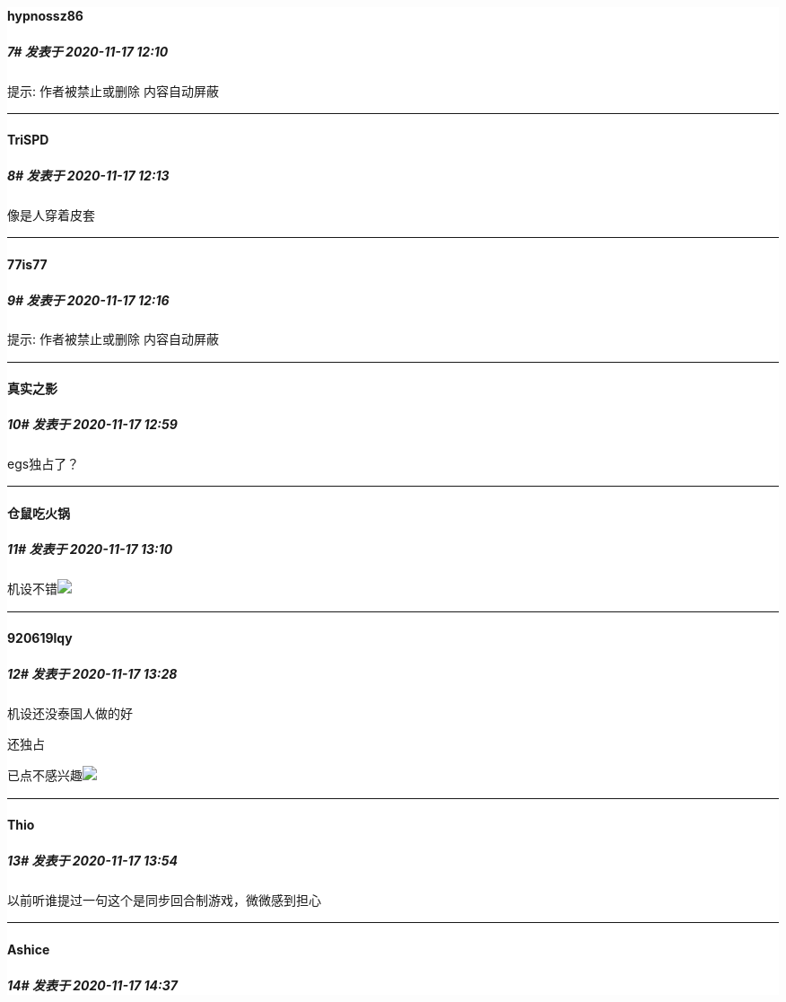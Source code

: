 ####  hypnossz86  
##### 7#       发表于 2020-11-17 12:10

提示: 作者被禁止或删除 内容自动屏蔽

*****

####  TriSPD  
##### 8#       发表于 2020-11-17 12:13

像是人穿着皮套

*****

####  77is77  
##### 9#       发表于 2020-11-17 12:16

提示: 作者被禁止或删除 内容自动屏蔽

*****

####  真实之影  
##### 10#       发表于 2020-11-17 12:59

egs独占了？

*****

####  仓鼠吃火锅  
##### 11#       发表于 2020-11-17 13:10

机设不错<img src="https://static.saraba1st.com/image/smiley/face2017/077.png" referrerpolicy="no-referrer">

*****

####  920619lqy  
##### 12#       发表于 2020-11-17 13:28

机设还没泰国人做的好

还独占

已点不感兴趣<img src="https://static.saraba1st.com/image/smiley/face2017/067.png" referrerpolicy="no-referrer">

*****

####  Thio  
##### 13#       发表于 2020-11-17 13:54

以前听谁提过一句这个是同步回合制游戏，微微感到担心

*****

####  Ashice  
##### 14#       发表于 2020-11-17 14:37
